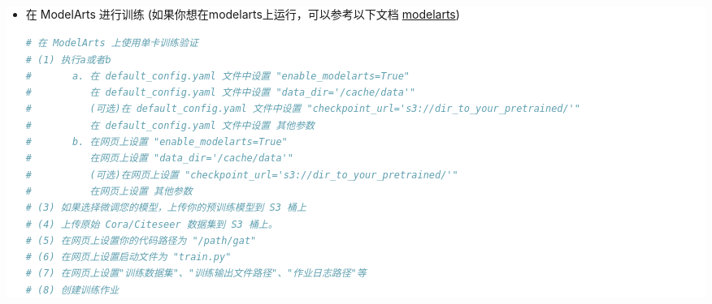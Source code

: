 - 在 ModelArts 进行训练 (如果你想在modelarts上运行，可以参考以下文档 [modelarts](https://support.huaweicloud.com/modelarts/))

    ```bash
    # 在 ModelArts 上使用单卡训练验证
    # (1) 执行a或者b
    #       a. 在 default_config.yaml 文件中设置 "enable_modelarts=True"
    #          在 default_config.yaml 文件中设置 "data_dir='/cache/data'"
    #          (可选)在 default_config.yaml 文件中设置 "checkpoint_url='s3://dir_to_your_pretrained/'"
    #          在 default_config.yaml 文件中设置 其他参数
    #       b. 在网页上设置 "enable_modelarts=True"
    #          在网页上设置 "data_dir='/cache/data'"
    #          (可选)在网页上设置 "checkpoint_url='s3://dir_to_your_pretrained/'"
    #          在网页上设置 其他参数
    # (3) 如果选择微调您的模型，上传你的预训练模型到 S3 桶上
    # (4) 上传原始 Cora/Citeseer 数据集到 S3 桶上。
    # (5) 在网页上设置你的代码路径为 "/path/gat"
    # (6) 在网页上设置启动文件为 "train.py"
    # (7) 在网页上设置"训练数据集"、"训练输出文件路径"、"作业日志路径"等
    # (8) 创建训练作业
    ```
